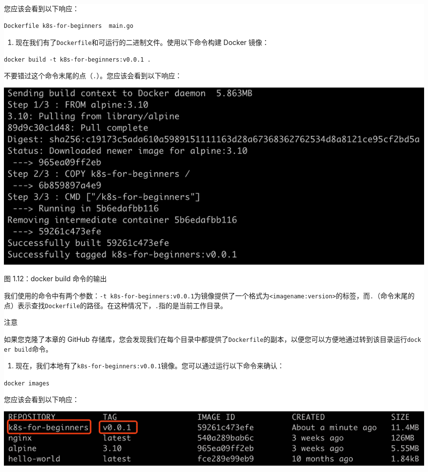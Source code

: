 您应该会看到以下响应：

```
Dockerfile k8s-for-beginners  main.go
```

1.  现在我们有了`Dockerfile`和可运行的二进制文件。使用以下命令构建 Docker 镜像：

```
docker build -t k8s-for-beginners:v0.0.1 .
```

不要错过这个命令末尾的点（`.`）。您应该会看到以下响应：

![图 1.12：docker build 命令的输出](img/B14870_01_12.jpg)

图 1.12：docker build 命令的输出

我们使用的命令中有两个参数：`-t k8s-for-beginners:v0.0.1`为镜像提供了一个格式为`<imagename:version>`的标签，而`.`（命令末尾的点）表示查找`Dockerfile`的路径。在这种情况下，`.`指的是当前工作目录。

注意

如果您克隆了本章的 GitHub 存储库，您会发现我们在每个目录中都提供了`Dockerfile`的副本，以便您可以方便地通过转到该目录运行`docker build`命令。

1.  现在，我们本地有了`k8s-for-beginners:v0.0.1`镜像。您可以通过运行以下命令来确认：

```
docker images
```

您应该会看到以下响应：

![图 1.13：验证我们的 Docker 镜像是否已创建](img/B14870_01_13.jpg)

